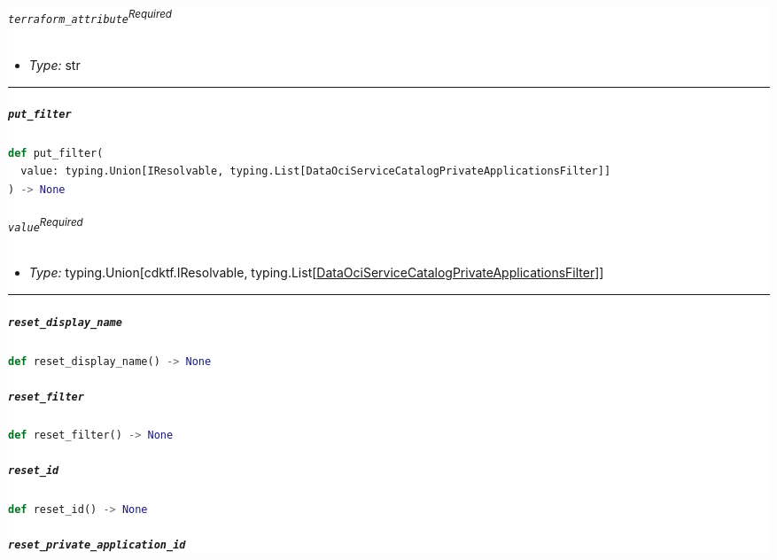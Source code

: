 ###### `terraform_attribute`<sup>Required</sup> <a name="terraform_attribute" id="rhizo-co-terraform-provider-oci.dataOciServiceCatalogPrivateApplications.DataOciServiceCatalogPrivateApplications.interpolationForAttribute.parameter.terraformAttribute"></a>

- *Type:* str

---

##### `put_filter` <a name="put_filter" id="rhizo-co-terraform-provider-oci.dataOciServiceCatalogPrivateApplications.DataOciServiceCatalogPrivateApplications.putFilter"></a>

```python
def put_filter(
  value: typing.Union[IResolvable, typing.List[DataOciServiceCatalogPrivateApplicationsFilter]]
) -> None
```

###### `value`<sup>Required</sup> <a name="value" id="rhizo-co-terraform-provider-oci.dataOciServiceCatalogPrivateApplications.DataOciServiceCatalogPrivateApplications.putFilter.parameter.value"></a>

- *Type:* typing.Union[cdktf.IResolvable, typing.List[<a href="#rhizo-co-terraform-provider-oci.dataOciServiceCatalogPrivateApplications.DataOciServiceCatalogPrivateApplicationsFilter">DataOciServiceCatalogPrivateApplicationsFilter</a>]]

---

##### `reset_display_name` <a name="reset_display_name" id="rhizo-co-terraform-provider-oci.dataOciServiceCatalogPrivateApplications.DataOciServiceCatalogPrivateApplications.resetDisplayName"></a>

```python
def reset_display_name() -> None
```

##### `reset_filter` <a name="reset_filter" id="rhizo-co-terraform-provider-oci.dataOciServiceCatalogPrivateApplications.DataOciServiceCatalogPrivateApplications.resetFilter"></a>

```python
def reset_filter() -> None
```

##### `reset_id` <a name="reset_id" id="rhizo-co-terraform-provider-oci.dataOciServiceCatalogPrivateApplications.DataOciServiceCatalogPrivateApplications.resetId"></a>

```python
def reset_id() -> None
```

##### `reset_private_application_id` <a name="reset_private_application_id" id="rhizo-co-terraform-provider-oci.dataOciServiceCatalogPrivateApplications.DataOciServiceCatalogPrivateApplications.resetPrivateApplicationId"></a>
